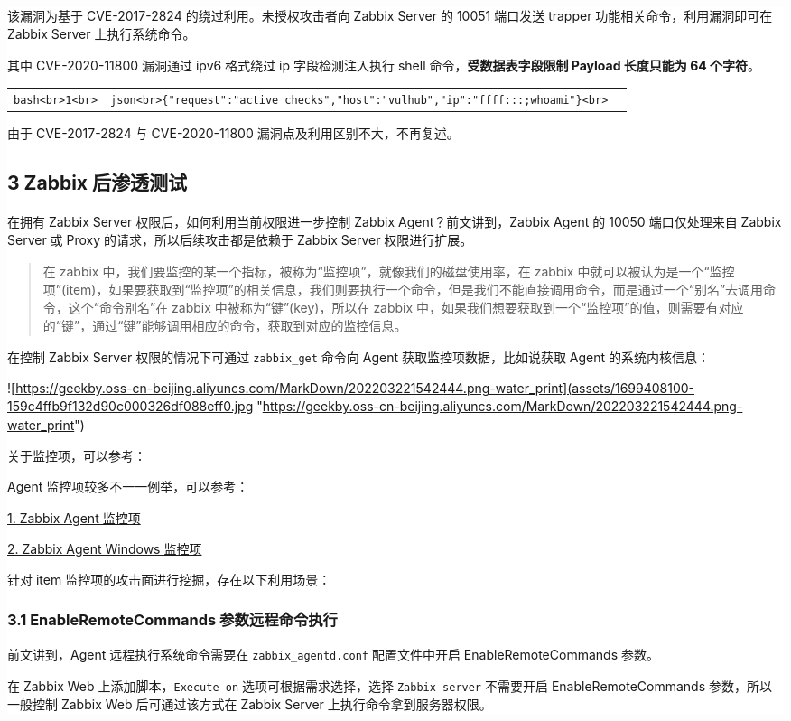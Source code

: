 该漏洞为基于 CVE-2017-2824 的绕过利用。未授权攻击者向 Zabbix Server 的 10051 端口发送 trapper 功能相关命令，利用漏洞即可在 Zabbix Server 上执行系统命令。

其中 CVE-2020-11800 漏洞通过 ipv6 格式绕过 ip 字段检测注入执行 shell 命令，**受数据表字段限制 Payload 长度只能为 64 个字符**。

|     |     |     |
| --- | --- | --- |
| ```bash<br>1<br>``` | ```json<br>{"request":"active checks","host":"vulhub","ip":"ffff:::;whoami"}<br>``` |

由于 CVE-2017-2824 与 CVE-2020-11800 漏洞点及利用区别不大，不再复述。

## [](#3-zabbix-%E5%90%8E%E6%B8%97%E9%80%8F%E6%B5%8B%E8%AF%95)3 Zabbix 后渗透测试

在拥有 Zabbix Server 权限后，如何利用当前权限进一步控制 Zabbix Agent？前文讲到，Zabbix Agent 的 10050 端口仅处理来自 Zabbix Server 或 Proxy 的请求，所以后续攻击都是依赖于 Zabbix Server 权限进行扩展。

> 在 zabbix 中，我们要监控的某一个指标，被称为“监控项”，就像我们的磁盘使用率，在 zabbix 中就可以被认为是一个“监控项”(item)，如果要获取到“监控项”的相关信息，我们则要执行一个命令，但是我们不能直接调用命令，而是通过一个“别名”去调用命令，这个“命令别名”在 zabbix 中被称为“键”(key)，所以在 zabbix 中，如果我们想要获取到一个“监控项”的值，则需要有对应的“键”，通过“键”能够调用相应的命令，获取到对应的监控信息。

在控制 Zabbix Server 权限的情况下可通过 `zabbix_get` 命令向 Agent 获取监控项数据，比如说获取 Agent 的系统内核信息：

![https://geekby.oss-cn-beijing.aliyuncs.com/MarkDown/202203221542444.png-water_print](assets/1699408100-159c4ffb9f132d90c000326df088eff0.jpg "https://geekby.oss-cn-beijing.aliyuncs.com/MarkDown/202203221542444.png-water_print")

关于监控项，可以参考：

Agent 监控项较多不一一例举，可以参考：

[1\. Zabbix Agent 监控项](https://www.zabbix.com/documentation/4.0/zh/manual/config/items/itemtypes/zabbix_agent)

[2\. Zabbix Agent Windows 监控项](https://www.zabbix.com/documentation/4.0/zh/manual/config/items/itemtypes/zabbix_agent/win_keys)

针对 item 监控项的攻击面进行挖掘，存在以下利用场景：

### [](#31-enableremotecommands-%E5%8F%82%E6%95%B0%E8%BF%9C%E7%A8%8B%E5%91%BD%E4%BB%A4%E6%89%A7%E8%A1%8C)3.1 EnableRemoteCommands 参数远程命令执行

前文讲到，Agent 远程执行系统命令需要在 `zabbix_agentd.conf` 配置文件中开启 EnableRemoteCommands 参数。

在 Zabbix Web 上添加脚本，`Execute on` 选项可根据需求选择，选择 `Zabbix server` 不需要开启 EnableRemoteCommands 参数，所以一般控制 Zabbix Web 后可通过该方式在 Zabbix Server 上执行命令拿到服务器权限。
